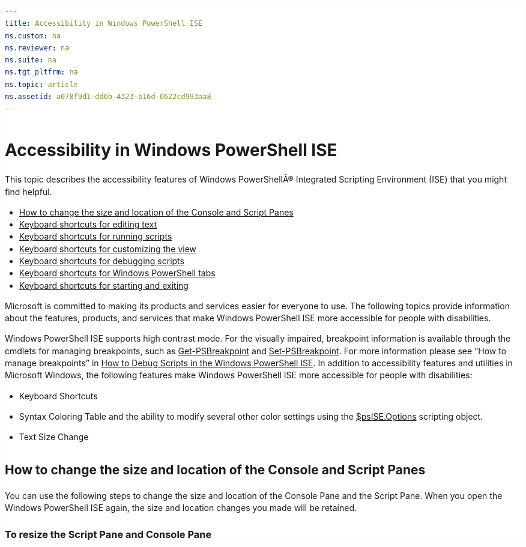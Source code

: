 ```yaml
---
title: Accessibility in Windows PowerShell ISE
ms.custom: na
ms.reviewer: na
ms.suite: na
ms.tgt_pltfrm: na
ms.topic: article
ms.assetid: a078f9d1-dd6b-4323-b16d-0622cd993aa8
---
```

# Accessibility in Windows PowerShell ISE
This topic describes the accessibility features of Windows PowerShellÂ® Integrated Scripting Environment (ISE) that you might find helpful.

* [How to change the size and location of the Console and Script Panes](#bkmk_1)
* [Keyboard shortcuts for editing text](#bkmk_2)
* [Keyboard shortcuts for running scripts](#bkmk_3)
* [Keyboard shortcuts for customizing the view](#bkmk_4)
* [Keyboard shortcuts for debugging scripts](#bkmk_5)
* [Keyboard shortcuts for Windows PowerShell tabs](#bkmk_6)
* [Keyboard shortcuts for starting and exiting](#bkmk_7)

Microsoft is committed to making its products and services easier for everyone to use. The following topics provide information about the features, products, and services that make Windows PowerShell ISE more accessible for people with disabilities.

Windows PowerShell ISE supports high contrast mode. For the visually impaired, breakpoint information is available through the cmdlets for managing breakpoints, such as [Get-PSBreakpoint](https://technet.microsoft.com/en-us/library/0bf48936-00ab-411c-b5e0-9b10a812a3c6) and [Set-PSBreakpoint](https://technet.microsoft.com/en-us/library/6afd5d2c-a285-4796-8607-3cbf49471420). For more information please see “How to manage breakpoints” in [How to Debug Scripts in the Windows PowerShell ISE](../Topic/How-to-Debug-Scripts-in-Windows-PowerShell-ISE.md#bkmk_1). In addition to accessibility features and utilities in Microsoft Windows, the following features make Windows PowerShell ISE more accessible for people with disabilities:

-   Keyboard Shortcuts

-   Syntax Coloring Table and the ability to modify several other color settings using the [$psISE.Options](https://technet.microsoft.com/en-us/library/75e2a76f-f3d1-490b-ad5d-e3829946aabb) scripting object.

-   Text Size Change

## <a name="bkmk_1"></a>How to change the size and location of the Console and Script Panes
You can use the following steps to change the size and location of the Console Pane and the Script Pane. When you open the Windows PowerShell ISE again, the size and location changes you made will be retained.

### To resize the Script Pane and Console Pane
